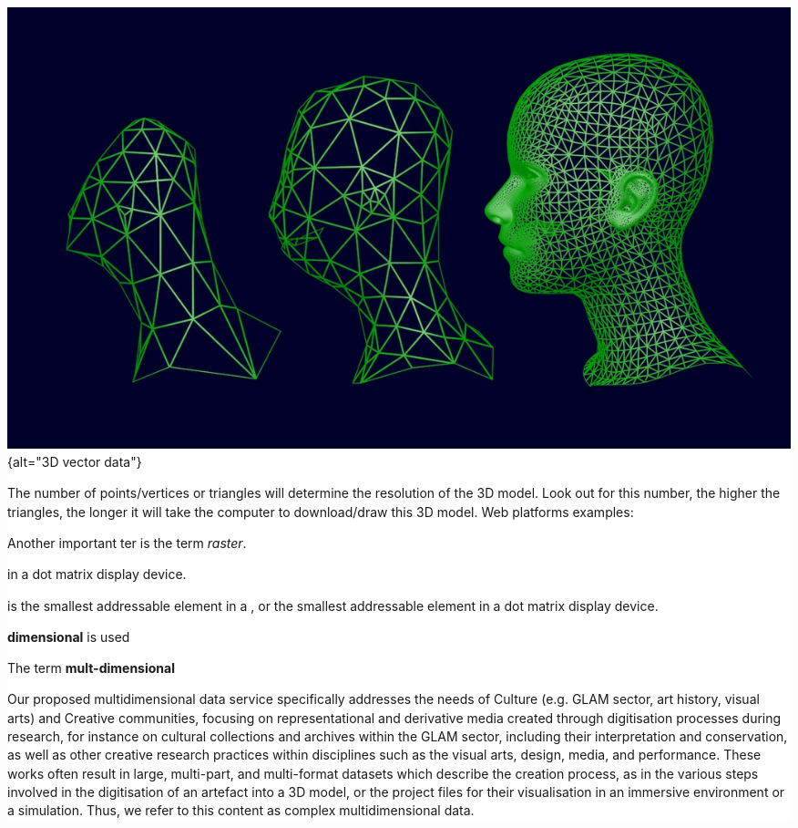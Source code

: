 ![3D model showing high, medium and low resolution &copy; vrx123 from AdobeStock](fig/AdobeStock_405814510.jpeg){alt="3D vector data"}


The number of points/vertices or triangles will
determine the resolution of the 3D model. 
Look out for this number, the higher the triangles, the 
longer it will take the computer to download/draw this
3D model.
Web platforms examples:

Another important ter is the term *raster*. 





in a dot matrix display device. 


is the smallest addressable element in a , or the smallest addressable element in a dot matrix display device. 


 **dimensional** is used 

The term **mult-dimensional**

Our proposed multidimensional data service specifically addresses the needs of Culture
(e.g. GLAM sector, art history, visual arts) and Creative communities,
focusing on representational and derivative media created through
digitisation processes during research, for instance on cultural
collections and archives within the GLAM sector, including their
interpretation and conservation, as well as other creative research
practices within disciplines such as the visual arts, design, media, and
performance. These works often result in large, multi-part, and
multi-format datasets which describe the creation process, as in the
various steps involved in the digitisation of an artefact into a 3D
model, or the project files for their visualisation in an immersive
environment or a simulation. Thus, we refer to this content as
complex multidimensional data.
